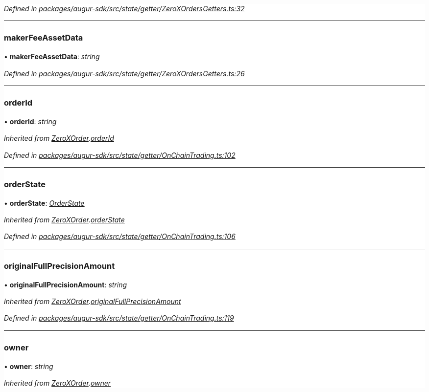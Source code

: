*Defined in [packages/augur-sdk/src/state/getter/ZeroXOrdersGetters.ts:32](https://github.com/AugurProject/augur/blob/69c4be52bf/packages/augur-sdk/src/state/getter/ZeroXOrdersGetters.ts#L32)*

___

###  makerFeeAssetData

• **makerFeeAssetData**: *string*

*Defined in [packages/augur-sdk/src/state/getter/ZeroXOrdersGetters.ts:26](https://github.com/AugurProject/augur/blob/69c4be52bf/packages/augur-sdk/src/state/getter/ZeroXOrdersGetters.ts#L26)*

___

###  orderId

• **orderId**: *string*

*Inherited from [ZeroXOrder](_augur_sdk_src_state_getter_zeroxordersgetters_.zeroxorder.md).[orderId](_augur_sdk_src_state_getter_zeroxordersgetters_.zeroxorder.md#orderid)*

*Defined in [packages/augur-sdk/src/state/getter/OnChainTrading.ts:102](https://github.com/AugurProject/augur/blob/69c4be52bf/packages/augur-sdk/src/state/getter/OnChainTrading.ts#L102)*

___

###  orderState

• **orderState**: *[OrderState](../enums/_augur_sdk_src_state_getter_onchaintrading_.orderstate.md)*

*Inherited from [ZeroXOrder](_augur_sdk_src_state_getter_zeroxordersgetters_.zeroxorder.md).[orderState](_augur_sdk_src_state_getter_zeroxordersgetters_.zeroxorder.md#orderstate)*

*Defined in [packages/augur-sdk/src/state/getter/OnChainTrading.ts:106](https://github.com/AugurProject/augur/blob/69c4be52bf/packages/augur-sdk/src/state/getter/OnChainTrading.ts#L106)*

___

###  originalFullPrecisionAmount

• **originalFullPrecisionAmount**: *string*

*Inherited from [ZeroXOrder](_augur_sdk_src_state_getter_zeroxordersgetters_.zeroxorder.md).[originalFullPrecisionAmount](_augur_sdk_src_state_getter_zeroxordersgetters_.zeroxorder.md#originalfullprecisionamount)*

*Defined in [packages/augur-sdk/src/state/getter/OnChainTrading.ts:119](https://github.com/AugurProject/augur/blob/69c4be52bf/packages/augur-sdk/src/state/getter/OnChainTrading.ts#L119)*

___

###  owner

• **owner**: *string*

*Inherited from [ZeroXOrder](_augur_sdk_src_state_getter_zeroxordersgetters_.zeroxorder.md).[owner](_augur_sdk_src_state_getter_zeroxordersgetters_.zeroxorder.md#owner)*
